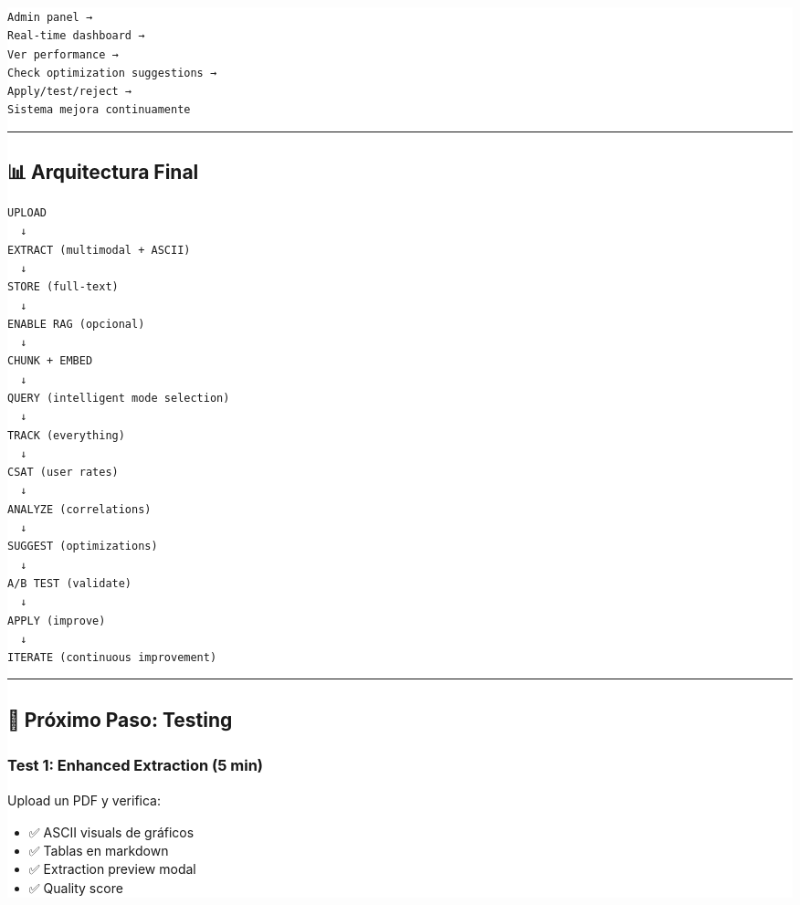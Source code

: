 ```
Admin panel →
Real-time dashboard →
Ver performance →
Check optimization suggestions →
Apply/test/reject →
Sistema mejora continuamente
```

---

## 📊 Arquitectura Final

```
UPLOAD
  ↓
EXTRACT (multimodal + ASCII)
  ↓
STORE (full-text)
  ↓
ENABLE RAG (opcional)
  ↓
CHUNK + EMBED
  ↓
QUERY (intelligent mode selection)
  ↓
TRACK (everything)
  ↓
CSAT (user rates)
  ↓
ANALYZE (correlations)
  ↓
SUGGEST (optimizations)
  ↓
A/B TEST (validate)
  ↓
APPLY (improve)
  ↓
ITERATE (continuous improvement)
```

---

## 🎯 Próximo Paso: Testing

### Test 1: Enhanced Extraction (5 min)
Upload un PDF y verifica:
- ✅ ASCII visuals de gráficos
- ✅ Tablas en markdown
- ✅ Extraction preview modal
- ✅ Quality score
